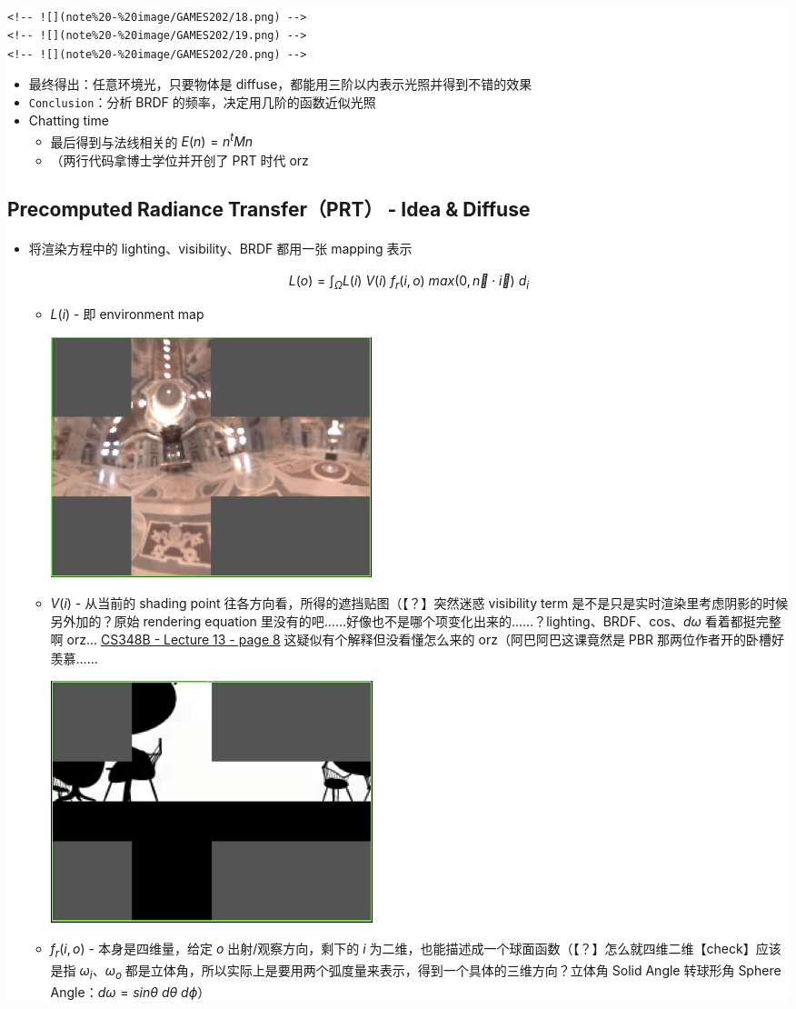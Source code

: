   

    <!-- ![](note%20-%20image/GAMES202/18.png) -->
    <!-- ![](note%20-%20image/GAMES202/19.png) -->
    <!-- ![](note%20-%20image/GAMES202/20.png) -->
    
  * 最终得出：任意环境光，只要物体是 diffuse，都能用三阶以内表示光照并得到不错的效果
* `Conclusion`：分析 BRDF 的频率，决定用几阶的函数近似光照
* Chatting time
  * 最后得到与法线相关的 $E(n) = n^tMn$
  * （两行代码拿博士学位并开创了 PRT 时代 orz

## Precomputed Radiance Transfer（PRT） - Idea & Diffuse
* 将渲染方程中的 lighting、visibility、BRDF 都用一张 mapping 表示

    $$ L(o) = \int_\Omega L(i)\ V(i)\ f_r(i, o)\ max(0, \overrightarrow{n}\cdot\overrightarrow{i})\ d_i $$
  * $L(i)$ - 即 environment map

    ![](note%20-%20image/GAMES202/21.png)
  * $V(i)$ - 从当前的 shading point 往各方向看，所得的遮挡贴图（【？】突然迷惑 visibility term 是不是只是实时渲染里考虑阴影的时候另外加的？原始 rendering equation 里没有的吧……好像也不是哪个项变化出来的……？lighting、BRDF、cos、$d\omega$ 看着都挺完整啊 orz... [CS348B - Lecture 13 - page 8](http://graphics.stanford.edu/courses/cs348b-10/lectures/renderingequation/renderingequation.pdf) 这疑似有个解释但没看懂怎么来的 orz（阿巴阿巴这课竟然是 PBR 那两位作者开的卧槽好羡慕……

    ![](note%20-%20image/GAMES202/22.png)
  * $f_r(i,o)$ - 本身是四维量，给定 $o$ 出射/观察方向，剩下的 $i$ 为二维，也能描述成一个球面函数（【？】怎么就四维二维【check】应该是指 $\omega_i$、$\omega_o$ 都是立体角，所以实际上是要用两个弧度量来表示，得到一个具体的三维方向？立体角 Solid Angle 转球形角 Sphere Angle：$d\omega = sin\theta\ d\theta\ d\phi$）
